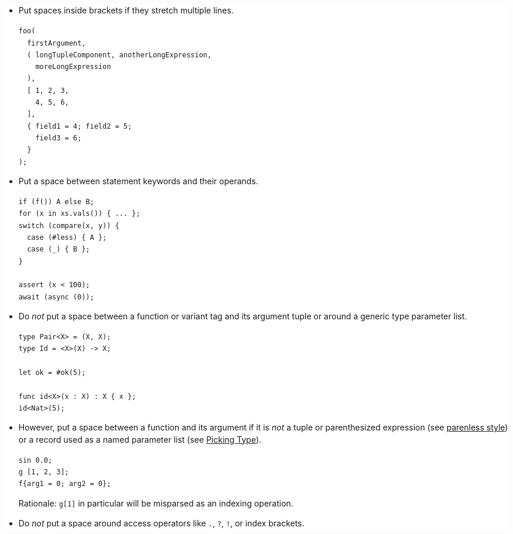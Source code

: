 * Put spaces inside brackets if they stretch multiple lines.

  ```
  foo(
    firstArgument,
    ( longTupleComponent, anotherLongExpression,
      moreLongExpression
    ),
    [ 1, 2, 3,
      4, 5, 6,
    ],
    { field1 = 4; field2 = 5;
      field3 = 6;
    }
  );
  ```

* Put a space between statement keywords and their operands.

  ```
  if (f()) A else B;
  for (x in xs.vals()) { ... };
  switch (compare(x, y)) {
    case (#less) { A };
    case (_) { B };
  }

  assert (x < 100);
  await (async (0));
  ```

* Do _not_ put a space between a function or variant tag and its argument tuple or around a generic type parameter list.

  ```
  type Pair<X> = (X, X);
  type Id = <X>(X) -> X;

  let ok = #ok(5);

  func id<X>(x : X) : X { x };
  id<Nat>(5);
  ```

* However, put a space between a function and its argument if it is _not_ a tuple or parenthesized expression (see [parenless style](#parentheses)) or a record used as a named parameter list (see [Picking Type](#picking-types)).

  ```
  sin 0.0;
  g [1, 2, 3];
  f{arg1 = 0; arg2 = 0};
  ```
  Rationale: `g[1]` in particular will be misparsed as an indexing operation.

* Do _not_ put a space around access operators like `.`, `?`, `!`, or index brackets.
